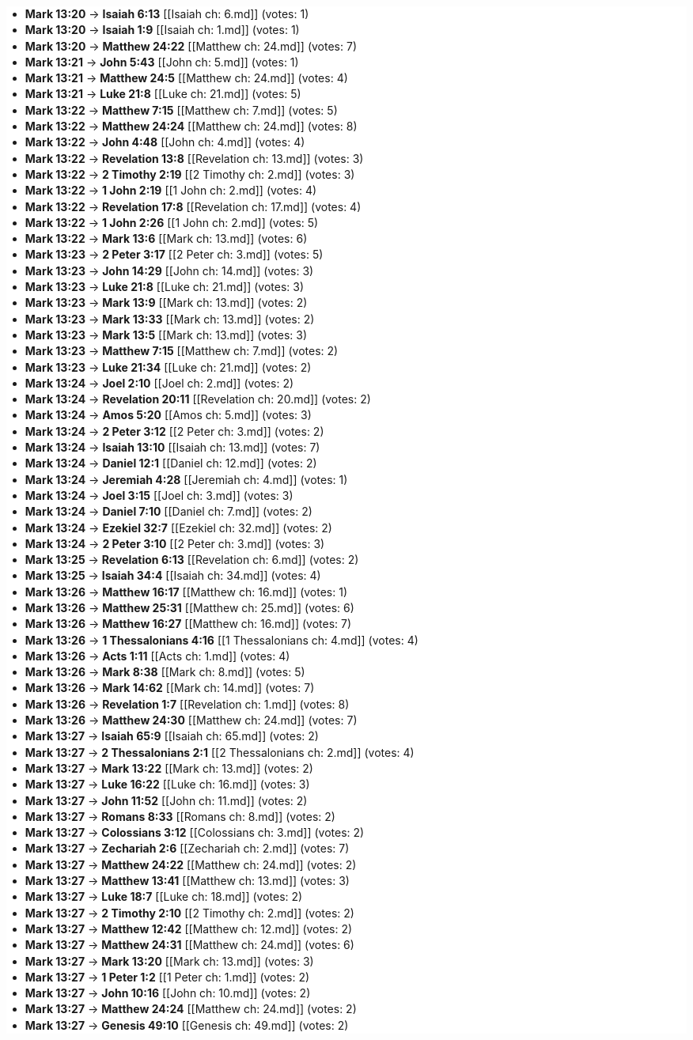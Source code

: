 - **Mark 13:20** → **Isaiah 6:13** [[Isaiah ch: 6.md]] (votes: 1)
- **Mark 13:20** → **Isaiah 1:9** [[Isaiah ch: 1.md]] (votes: 1)
- **Mark 13:20** → **Matthew 24:22** [[Matthew ch: 24.md]] (votes: 7)
- **Mark 13:21** → **John 5:43** [[John ch: 5.md]] (votes: 1)
- **Mark 13:21** → **Matthew 24:5** [[Matthew ch: 24.md]] (votes: 4)
- **Mark 13:21** → **Luke 21:8** [[Luke ch: 21.md]] (votes: 5)
- **Mark 13:22** → **Matthew 7:15** [[Matthew ch: 7.md]] (votes: 5)
- **Mark 13:22** → **Matthew 24:24** [[Matthew ch: 24.md]] (votes: 8)
- **Mark 13:22** → **John 4:48** [[John ch: 4.md]] (votes: 4)
- **Mark 13:22** → **Revelation 13:8** [[Revelation ch: 13.md]] (votes: 3)
- **Mark 13:22** → **2 Timothy 2:19** [[2 Timothy ch: 2.md]] (votes: 3)
- **Mark 13:22** → **1 John 2:19** [[1 John ch: 2.md]] (votes: 4)
- **Mark 13:22** → **Revelation 17:8** [[Revelation ch: 17.md]] (votes: 4)
- **Mark 13:22** → **1 John 2:26** [[1 John ch: 2.md]] (votes: 5)
- **Mark 13:22** → **Mark 13:6** [[Mark ch: 13.md]] (votes: 6)
- **Mark 13:23** → **2 Peter 3:17** [[2 Peter ch: 3.md]] (votes: 5)
- **Mark 13:23** → **John 14:29** [[John ch: 14.md]] (votes: 3)
- **Mark 13:23** → **Luke 21:8** [[Luke ch: 21.md]] (votes: 3)
- **Mark 13:23** → **Mark 13:9** [[Mark ch: 13.md]] (votes: 2)
- **Mark 13:23** → **Mark 13:33** [[Mark ch: 13.md]] (votes: 2)
- **Mark 13:23** → **Mark 13:5** [[Mark ch: 13.md]] (votes: 3)
- **Mark 13:23** → **Matthew 7:15** [[Matthew ch: 7.md]] (votes: 2)
- **Mark 13:23** → **Luke 21:34** [[Luke ch: 21.md]] (votes: 2)
- **Mark 13:24** → **Joel 2:10** [[Joel ch: 2.md]] (votes: 2)
- **Mark 13:24** → **Revelation 20:11** [[Revelation ch: 20.md]] (votes: 2)
- **Mark 13:24** → **Amos 5:20** [[Amos ch: 5.md]] (votes: 3)
- **Mark 13:24** → **2 Peter 3:12** [[2 Peter ch: 3.md]] (votes: 2)
- **Mark 13:24** → **Isaiah 13:10** [[Isaiah ch: 13.md]] (votes: 7)
- **Mark 13:24** → **Daniel 12:1** [[Daniel ch: 12.md]] (votes: 2)
- **Mark 13:24** → **Jeremiah 4:28** [[Jeremiah ch: 4.md]] (votes: 1)
- **Mark 13:24** → **Joel 3:15** [[Joel ch: 3.md]] (votes: 3)
- **Mark 13:24** → **Daniel 7:10** [[Daniel ch: 7.md]] (votes: 2)
- **Mark 13:24** → **Ezekiel 32:7** [[Ezekiel ch: 32.md]] (votes: 2)
- **Mark 13:24** → **2 Peter 3:10** [[2 Peter ch: 3.md]] (votes: 3)
- **Mark 13:25** → **Revelation 6:13** [[Revelation ch: 6.md]] (votes: 2)
- **Mark 13:25** → **Isaiah 34:4** [[Isaiah ch: 34.md]] (votes: 4)
- **Mark 13:26** → **Matthew 16:17** [[Matthew ch: 16.md]] (votes: 1)
- **Mark 13:26** → **Matthew 25:31** [[Matthew ch: 25.md]] (votes: 6)
- **Mark 13:26** → **Matthew 16:27** [[Matthew ch: 16.md]] (votes: 7)
- **Mark 13:26** → **1 Thessalonians 4:16** [[1 Thessalonians ch: 4.md]] (votes: 4)
- **Mark 13:26** → **Acts 1:11** [[Acts ch: 1.md]] (votes: 4)
- **Mark 13:26** → **Mark 8:38** [[Mark ch: 8.md]] (votes: 5)
- **Mark 13:26** → **Mark 14:62** [[Mark ch: 14.md]] (votes: 7)
- **Mark 13:26** → **Revelation 1:7** [[Revelation ch: 1.md]] (votes: 8)
- **Mark 13:26** → **Matthew 24:30** [[Matthew ch: 24.md]] (votes: 7)
- **Mark 13:27** → **Isaiah 65:9** [[Isaiah ch: 65.md]] (votes: 2)
- **Mark 13:27** → **2 Thessalonians 2:1** [[2 Thessalonians ch: 2.md]] (votes: 4)
- **Mark 13:27** → **Mark 13:22** [[Mark ch: 13.md]] (votes: 2)
- **Mark 13:27** → **Luke 16:22** [[Luke ch: 16.md]] (votes: 3)
- **Mark 13:27** → **John 11:52** [[John ch: 11.md]] (votes: 2)
- **Mark 13:27** → **Romans 8:33** [[Romans ch: 8.md]] (votes: 2)
- **Mark 13:27** → **Colossians 3:12** [[Colossians ch: 3.md]] (votes: 2)
- **Mark 13:27** → **Zechariah 2:6** [[Zechariah ch: 2.md]] (votes: 7)
- **Mark 13:27** → **Matthew 24:22** [[Matthew ch: 24.md]] (votes: 2)
- **Mark 13:27** → **Matthew 13:41** [[Matthew ch: 13.md]] (votes: 3)
- **Mark 13:27** → **Luke 18:7** [[Luke ch: 18.md]] (votes: 2)
- **Mark 13:27** → **2 Timothy 2:10** [[2 Timothy ch: 2.md]] (votes: 2)
- **Mark 13:27** → **Matthew 12:42** [[Matthew ch: 12.md]] (votes: 2)
- **Mark 13:27** → **Matthew 24:31** [[Matthew ch: 24.md]] (votes: 6)
- **Mark 13:27** → **Mark 13:20** [[Mark ch: 13.md]] (votes: 3)
- **Mark 13:27** → **1 Peter 1:2** [[1 Peter ch: 1.md]] (votes: 2)
- **Mark 13:27** → **John 10:16** [[John ch: 10.md]] (votes: 2)
- **Mark 13:27** → **Matthew 24:24** [[Matthew ch: 24.md]] (votes: 2)
- **Mark 13:27** → **Genesis 49:10** [[Genesis ch: 49.md]] (votes: 2)